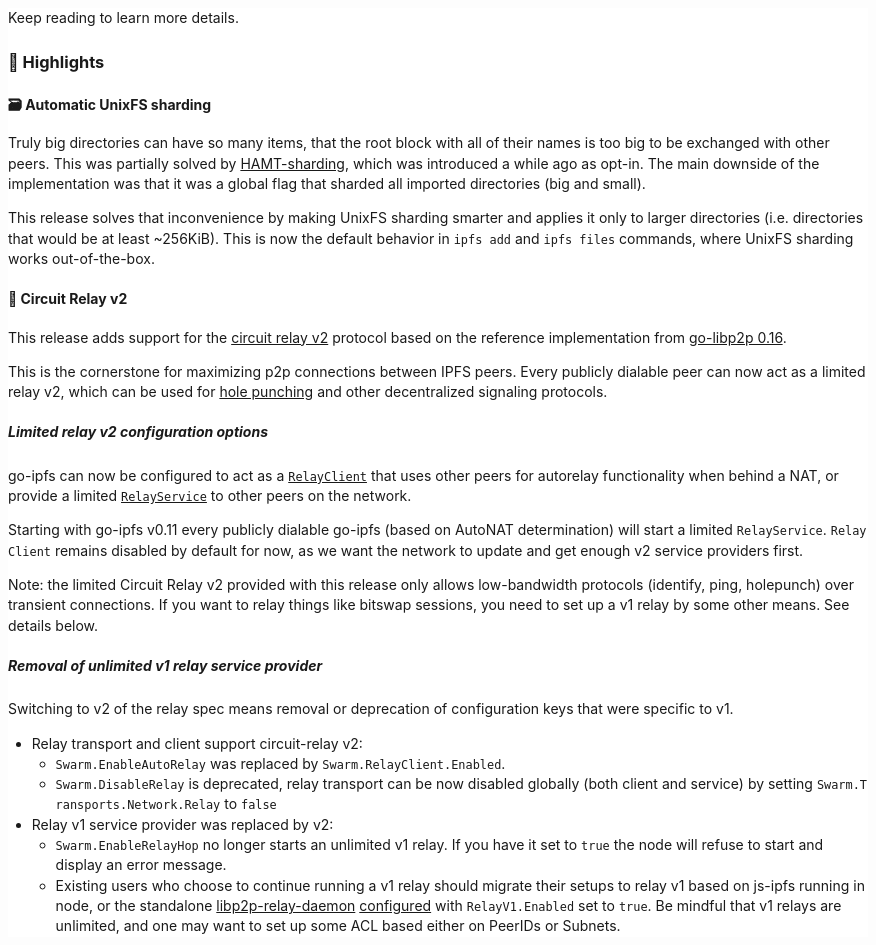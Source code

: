 Keep reading to learn more details.

### 🔦 Highlights

#### 🗃 Automatic UnixFS sharding

Truly big directories can have so many items, that the root block with all of their names is too big to be exchanged with other peers. This was partially solved by [HAMT-sharding](https://docs.ipfs.tech/concepts/glossary/#hamt-sharding), which was introduced a while ago as opt-in. The main downside of the implementation was that it was a global flag that sharded all imported directories (big and small).

This release solves that inconvenience by making UnixFS sharding smarter and applies it only to larger directories (i.e. directories that would be at least ~256KiB). This is now the default behavior in `ipfs add` and `ipfs files` commands, where UnixFS sharding works out-of-the-box.

#### 🔁 Circuit Relay v2

This release adds support for the [circuit relay v2](https://github.com/libp2p/specs/blob/master/relay/circuit-v2.md) protocol based on the reference implementation from [go-libp2p 0.16](https://github.com/libp2p/go-libp2p/releases/tag/v0.16.0).

This is the cornerstone for maximizing p2p connections between IPFS peers. Every publicly dialable peer can now act as a limited relay v2, which can be used for [hole punching](https://docs.ipfs.tech/concepts/glossary/#hole-punching) and other decentralized signaling protocols.

##### Limited relay v2 configuration options

go-ipfs can now be configured to act as a [`RelayClient`](https://github.com/ipfs/go-ipfs/blob/master/docs/config.md#swarmrelayclient)  that uses other peers for autorelay functionality when behind a NAT, or provide a limited [`RelayService`](https://github.com/ipfs/go-ipfs/blob/master/docs/config.md#swarmrelayservice) to other peers on the network.

Starting with go-ipfs v0.11 every publicly dialable go-ipfs (based on AutoNAT determination) will start a limited `RelayService`.  `RelayClient` remains disabled by default for now, as we want the network to update and get enough v2 service providers first.

Note: the limited Circuit Relay v2 provided with this release only allows low-bandwidth protocols (identify, ping, holepunch) over transient connections. If you want to relay things like bitswap sessions, you need to set up a v1 relay by some other means. See details below.

##### Removal of unlimited v1 relay service provider

Switching to v2 of the relay spec means removal or deprecation of configuration keys that were specific to v1.

- Relay transport and client support circuit-relay v2:
  - `Swarm.EnableAutoRelay` was replaced by `Swarm.RelayClient.Enabled`.
  - `Swarm.DisableRelay` is deprecated, relay transport can be now disabled globally (both client and service) by setting `Swarm.Transports.Network.Relay` to `false`
- Relay v1 service provider was replaced by v2:
  - `Swarm.EnableRelayHop` no longer starts an unlimited v1 relay. If you have it set to `true` the node will refuse to start and display an error message.
  - Existing users who choose to continue running a v1 relay should migrate their setups to relay v1 based on js-ipfs running in node, or the standalone [libp2p-relay-daemon](https://dist.ipfs.tech/#libp2p-relay-daemon) [configured](https://github.com/libp2p/go-libp2p-relay-daemon/#configuration) with `RelayV1.Enabled` set to `true`. Be mindful that v1 relays are unlimited, and one may want to set up some ACL based either on PeerIDs or Subnets.
